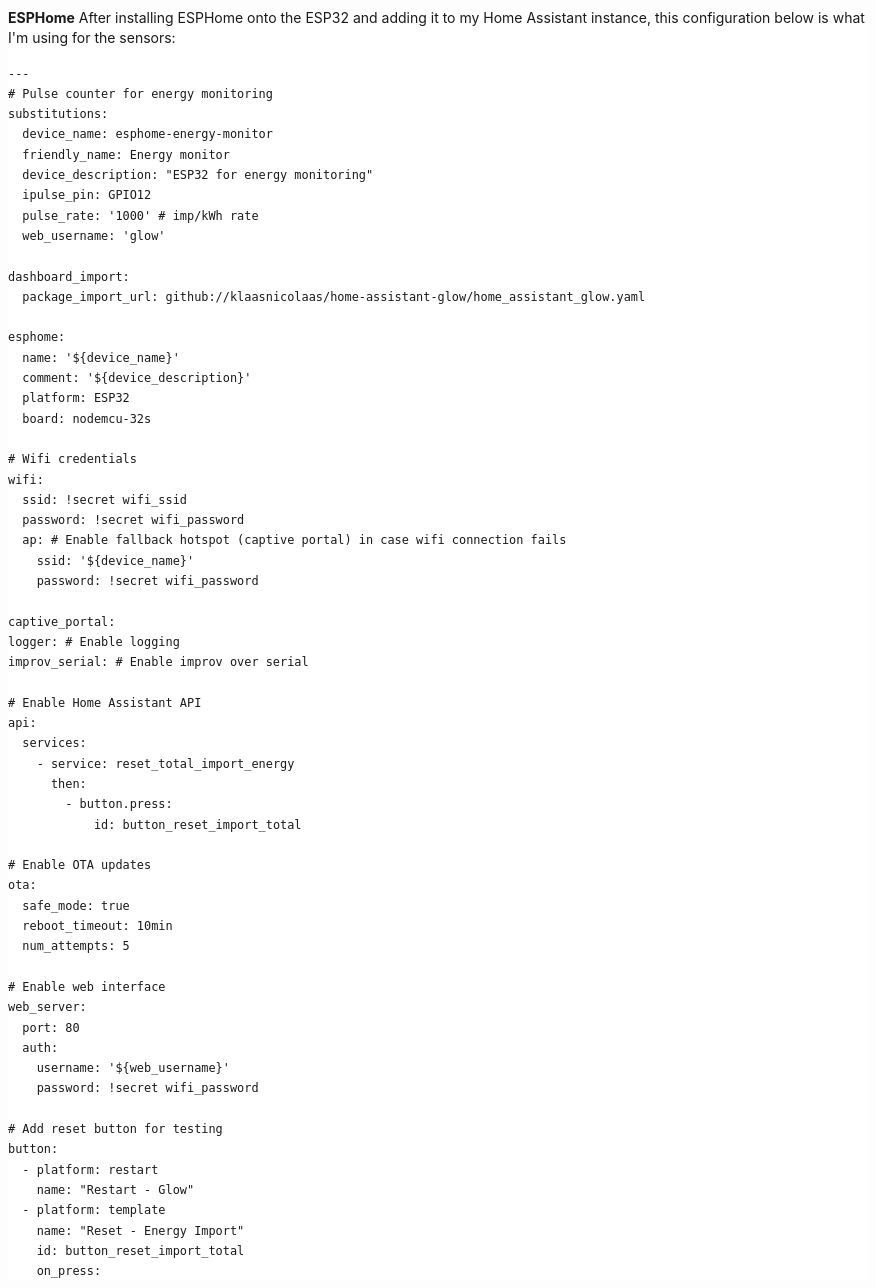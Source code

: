 **ESPHome**
After installing ESPHome onto the ESP32 and adding it to my Home Assistant instance, this configuration below is what I'm using for the sensors:
```
---
# Pulse counter for energy monitoring
substitutions:
  device_name: esphome-energy-monitor
  friendly_name: Energy monitor
  device_description: "ESP32 for energy monitoring"
  ipulse_pin: GPIO12
  pulse_rate: '1000' # imp/kWh rate
  web_username: 'glow'

dashboard_import:
  package_import_url: github://klaasnicolaas/home-assistant-glow/home_assistant_glow.yaml

esphome:
  name: '${device_name}'
  comment: '${device_description}'
  platform: ESP32
  board: nodemcu-32s

# Wifi credentials
wifi:
  ssid: !secret wifi_ssid
  password: !secret wifi_password
  ap: # Enable fallback hotspot (captive portal) in case wifi connection fails
    ssid: '${device_name}'
    password: !secret wifi_password

captive_portal:
logger: # Enable logging
improv_serial: # Enable improv over serial

# Enable Home Assistant API
api:
  services:
    - service: reset_total_import_energy
      then:
        - button.press:
            id: button_reset_import_total

# Enable OTA updates
ota:
  safe_mode: true
  reboot_timeout: 10min
  num_attempts: 5

# Enable web interface
web_server:
  port: 80
  auth:
    username: '${web_username}'
    password: !secret wifi_password

# Add reset button for testing
button:
  - platform: restart
    name: "Restart - Glow"
  - platform: template
    name: "Reset - Energy Import"
    id: button_reset_import_total
    on_press:
```